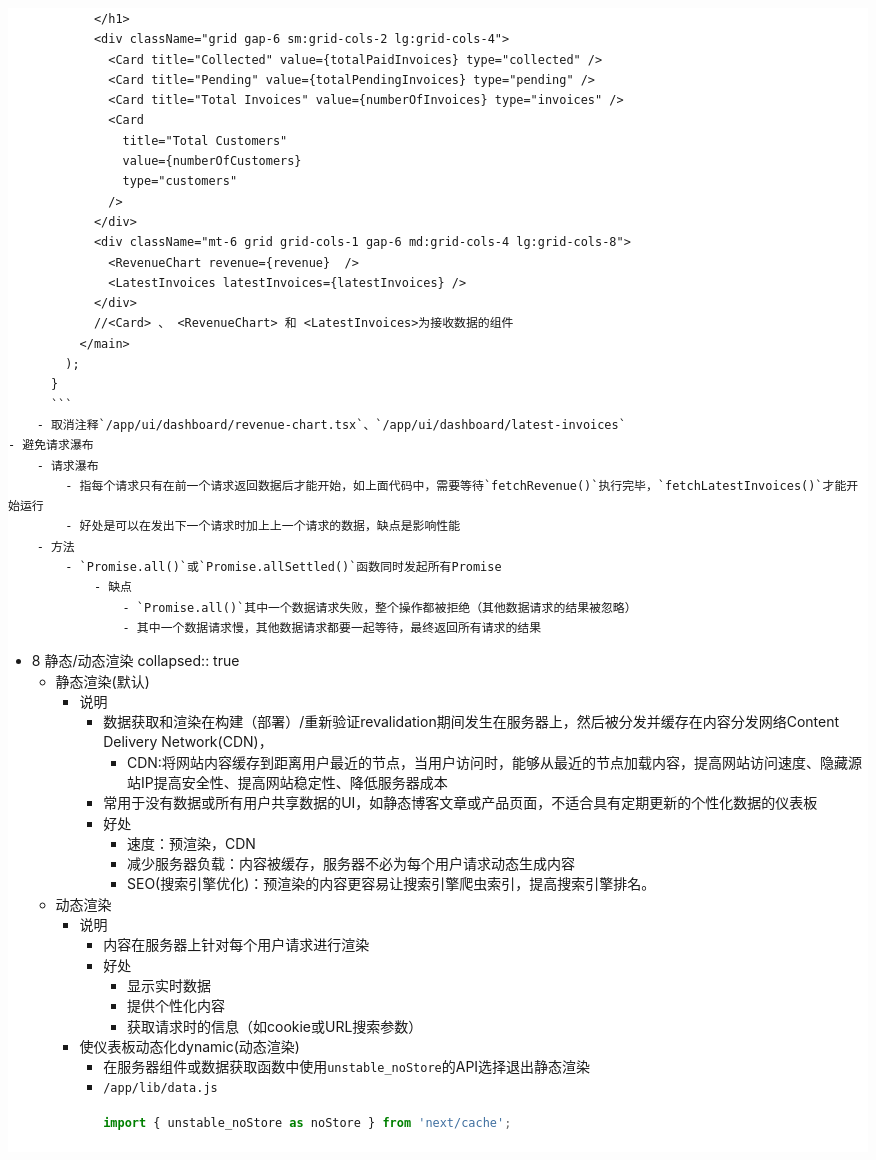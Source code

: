 		        </h1>
		        <div className="grid gap-6 sm:grid-cols-2 lg:grid-cols-4">
		          <Card title="Collected" value={totalPaidInvoices} type="collected" />
		          <Card title="Pending" value={totalPendingInvoices} type="pending" />
		          <Card title="Total Invoices" value={numberOfInvoices} type="invoices" />
		          <Card
		            title="Total Customers"
		            value={numberOfCustomers}
		            type="customers"
		          />
		        </div>
		        <div className="mt-6 grid grid-cols-1 gap-6 md:grid-cols-4 lg:grid-cols-8">
		          <RevenueChart revenue={revenue}  />
		          <LatestInvoices latestInvoices={latestInvoices} />
		        </div>
		        //<Card> 、 <RevenueChart> 和 <LatestInvoices>为接收数据的组件
		      </main>
		    );
		  }
		  ```
		- 取消注释`/app/ui/dashboard/revenue-chart.tsx`、`/app/ui/dashboard/latest-invoices`
	- 避免请求瀑布
		- 请求瀑布
			- 指每个请求只有在前一个请求返回数据后才能开始，如上面代码中，需要等待`fetchRevenue()`执行完毕，`fetchLatestInvoices()`才能开始运行
			- 好处是可以在发出下一个请求时加上上一个请求的数据，缺点是影响性能
		- 方法
			- `Promise.all()`或`Promise.allSettled()`函数同时发起所有Promise
				- 缺点
					- `Promise.all()`其中一个数据请求失败，整个操作都被拒绝（其他数据请求的结果被忽略）
					- 其中一个数据请求慢，其他数据请求都要一起等待，最终返回所有请求的结果
- 8 静态/动态渲染
  collapsed:: true
	- 静态渲染(默认)
		- 说明
			- 数据获取和渲染在构建（部署）/重新验证revalidation期间发生在服务器上，然后被分发并缓存在内容分发网络Content Delivery Network(CDN)，
				- CDN:将网站内容缓存到距离用户最近的节点，当用户访问时，能够从最近的节点加载内容，提高网站访问速度、隐藏源站IP提高安全性、提高网站稳定性、降低服务器成本
			- 常用于没有数据或所有用户共享数据的UI，如静态博客文章或产品页面，不适合具有定期更新的个性化数据的仪表板
			- 好处
				- 速度：预渲染，CDN
				- 减少服务器负载：内容被缓存，服务器不必为每个用户请求动态生成内容
				- SEO(搜索引擎优化)：预渲染的内容更容易让搜索引擎爬虫索引，提高搜索引擎排名。
	- 动态渲染
		- 说明
			- 内容在服务器上针对每个用户请求进行渲染
			- 好处
				- 显示实时数据
				- 提供个性化内容
				- 获取请求时的信息（如cookie或URL搜索参数）
		- 使仪表板动态化dynamic(动态渲染)
			- 在服务器组件或数据获取函数中使用`unstable_noStore`的API选择退出静态渲染
			- `/app/lib/data.js`
			  ```js
			  import { unstable_noStore as noStore } from 'next/cache';
			   